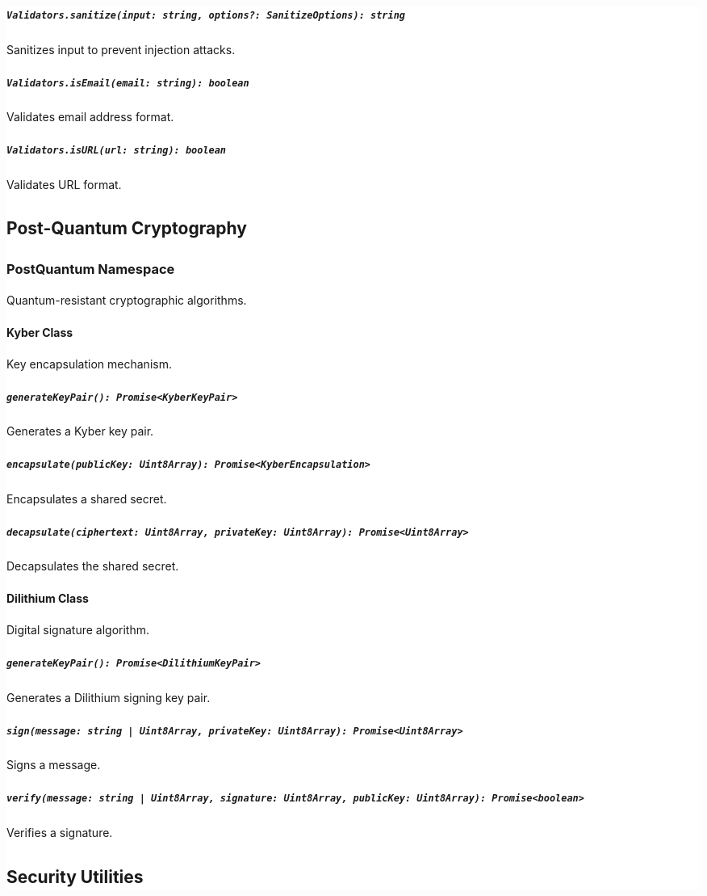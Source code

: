 ##### `Validators.sanitize(input: string, options?: SanitizeOptions): string`

Sanitizes input to prevent injection attacks.

##### `Validators.isEmail(email: string): boolean`

Validates email address format.

##### `Validators.isURL(url: string): boolean`

Validates URL format.

## Post-Quantum Cryptography

### PostQuantum Namespace

Quantum-resistant cryptographic algorithms.

#### Kyber Class

Key encapsulation mechanism.

##### `generateKeyPair(): Promise<KyberKeyPair>`

Generates a Kyber key pair.

##### `encapsulate(publicKey: Uint8Array): Promise<KyberEncapsulation>`

Encapsulates a shared secret.

##### `decapsulate(ciphertext: Uint8Array, privateKey: Uint8Array): Promise<Uint8Array>`

Decapsulates the shared secret.

#### Dilithium Class

Digital signature algorithm.

##### `generateKeyPair(): Promise<DilithiumKeyPair>`

Generates a Dilithium signing key pair.

##### `sign(message: string | Uint8Array, privateKey: Uint8Array): Promise<Uint8Array>`

Signs a message.

##### `verify(message: string | Uint8Array, signature: Uint8Array, publicKey: Uint8Array): Promise<boolean>`

Verifies a signature.

## Security Utilities

